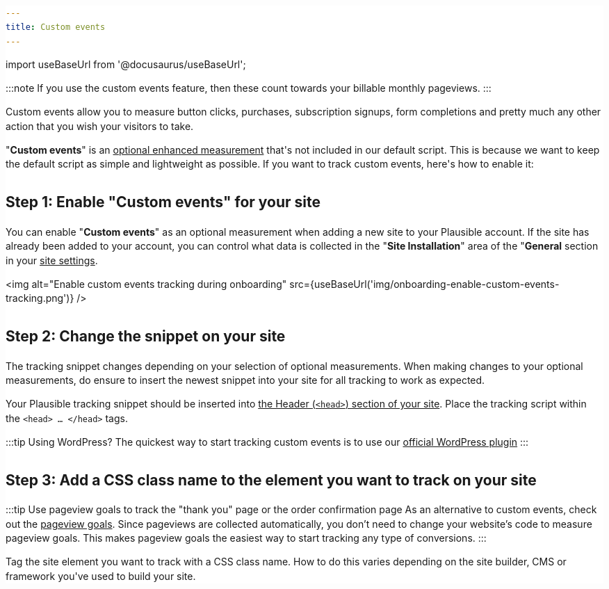 ```yaml
---
title: Custom events
---
```


import useBaseUrl from '@docusaurus/useBaseUrl';

:::note
If you use the custom events feature, then these count towards your billable monthly pageviews.
:::

Custom events allow you to measure button clicks, purchases, subscription signups, form completions and pretty much any other action that you wish your visitors to take. 

"**Custom events**" is an [optional enhanced measurement](script-extensions.md) that's not included in our default script. This is because we want to keep the default script as simple and lightweight as possible. If you want to track custom events, here's how to enable it:

## Step 1: Enable "Custom events" for your site

You can enable "**Custom events**" as an optional measurement when adding a new site to your Plausible account. If the site has already been added to your account, you can control what data is collected in the "**Site Installation**" area of the "**General** section in your [site settings](website-settings.md).

<img alt="Enable custom events tracking during onboarding" src={useBaseUrl('img/onboarding-enable-custom-events-tracking.png')} />

## Step 2: Change the snippet on your site

The tracking snippet changes depending on your selection of optional measurements. When making changes to your optional measurements, do ensure to insert the newest snippet into your site for all tracking to work as expected.

Your Plausible tracking snippet should be inserted into [the Header (`<head>`) section of your site](plausible-script.md). Place the tracking script within the `<head> … </head>` tags.

:::tip Using WordPress?
The quickest way to start tracking custom events is to use our [official WordPress plugin](https://plausible.io/wordpress-analytics-plugin) 
:::

## Step 3: Add a CSS class name to the element you want to track on your site

:::tip Use pageview goals to track the "thank you" page or the order confirmation page
As an alternative to custom events, check out the [pageview goals](pageview-goals.md). Since pageviews are collected automatically, you don’t need to change your website’s code to measure pageview goals. This makes pageview goals the easiest way to start tracking any type of conversions.
:::

Tag the site element you want to track with a CSS class name. How to do this varies depending on the site builder, CMS or framework you've used to build your site. 
